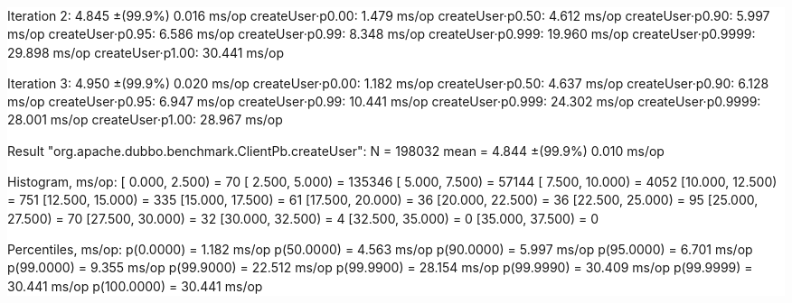 Iteration   2: 4.845 ±(99.9%) 0.016 ms/op
                 createUser·p0.00:   1.479 ms/op
                 createUser·p0.50:   4.612 ms/op
                 createUser·p0.90:   5.997 ms/op
                 createUser·p0.95:   6.586 ms/op
                 createUser·p0.99:   8.348 ms/op
                 createUser·p0.999:  19.960 ms/op
                 createUser·p0.9999: 29.898 ms/op
                 createUser·p1.00:   30.441 ms/op

Iteration   3: 4.950 ±(99.9%) 0.020 ms/op
                 createUser·p0.00:   1.182 ms/op
                 createUser·p0.50:   4.637 ms/op
                 createUser·p0.90:   6.128 ms/op
                 createUser·p0.95:   6.947 ms/op
                 createUser·p0.99:   10.441 ms/op
                 createUser·p0.999:  24.302 ms/op
                 createUser·p0.9999: 28.001 ms/op
                 createUser·p1.00:   28.967 ms/op



Result "org.apache.dubbo.benchmark.ClientPb.createUser":
  N = 198032
  mean =      4.844 ±(99.9%) 0.010 ms/op

  Histogram, ms/op:
    [ 0.000,  2.500) = 70 
    [ 2.500,  5.000) = 135346 
    [ 5.000,  7.500) = 57144 
    [ 7.500, 10.000) = 4052 
    [10.000, 12.500) = 751 
    [12.500, 15.000) = 335 
    [15.000, 17.500) = 61 
    [17.500, 20.000) = 36 
    [20.000, 22.500) = 36 
    [22.500, 25.000) = 95 
    [25.000, 27.500) = 70 
    [27.500, 30.000) = 32 
    [30.000, 32.500) = 4 
    [32.500, 35.000) = 0 
    [35.000, 37.500) = 0 

  Percentiles, ms/op:
      p(0.0000) =      1.182 ms/op
     p(50.0000) =      4.563 ms/op
     p(90.0000) =      5.997 ms/op
     p(95.0000) =      6.701 ms/op
     p(99.0000) =      9.355 ms/op
     p(99.9000) =     22.512 ms/op
     p(99.9900) =     28.154 ms/op
     p(99.9990) =     30.409 ms/op
     p(99.9999) =     30.441 ms/op
    p(100.0000) =     30.441 ms/op
